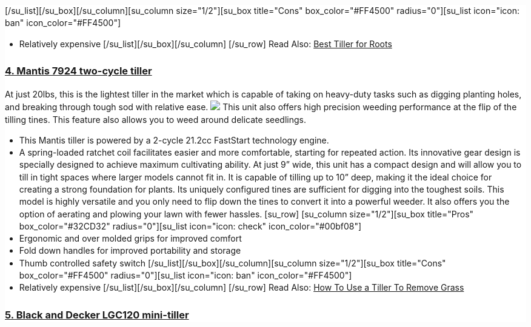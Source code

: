 [/su_list][/su_box][/su_column][su_column size="1/2"][su_box title="Cons" box_color="#FF4500" radius="0"][su_list icon="icon: ban" icon_color="#FF4500"]
- Relatively expensive
[/su_list][/su_box][/su_column] [/su_row]
Read Also:
[Best Tiller for Roots](https://pestpolicy.com/best-tiller-for-roots/)
### [4. Mantis 7924 two-cycle tiller](https://www.amazon.com/dp/B00TY87WIC/?tag=p-policy-20)
At just 20lbs, this is the lightest tiller in the market which is capable of taking on heavy-duty tasks such as digging planting holes, and breaking through tough sod with relative ease.
[](https://www.amazon.com/dp/B00TY87WIC/?tag=p-policy-20)
[](https://www.amazon.com/dp/B078HB9QR6/?tag=p-policy-20)
[](https://www.amazon.com/dp/B01N39KRRM/?tag=p-policy-20)
[](https://www.amazon.com/dp/B000N4UZ80/?tag=p-policy-20)
[](https://www.amazon.com/dp/B00V6IEVXM/?tag=p-policy-20)
[](https://www.amazon.com/dp/B004JMZH2G/?tag=p-policy-20)
[](https://www.amazon.com/dp/B00602J4MM?tag=p-policy-20)
[](https://www.amazon.com/dp/B01DYB9KRK/?tag=p-policy-20)
[](https://www.amazon.com/dp/B004H4X6Z6/ref=as_li_ss_il?&linkCode=li2&tag=p-policy-20&linkId=aeeeec761ac9e561e0e646e30ca67642)
[](https://www.amazon.com/dp/B01MYPL2XZ/?tag=p-policy-20)
[](https://www.amazon.com/dp/B01MSOXMDY/?tag=p-policy-20)
[](https://www.amazon.com/dp/B079CYGP6W/?tag=p-policy-20)
[](https://www.amazon.com/dp/B00OAVXPAM/?tag=p-policy-20)
[](https://www.amazon.com/dp/B000E2EZ96/?tag=p-policy-20)
[](https://www.amazon.com/dp/B000E2EZ96/?tag=p-policy-20)
[](https://www.amazon.com/dp/B074KKY9CG/?tag=p-policy-20)
[](https://www.amazon.com/dp/B00D3KJN3O/?tag=p-policy-20)
[](https://www.amazon.com/dp/B002ZVOLXE/?tag=p-policy-20)
[](https://www.amazon.com/dp/B00ZU1Z2W0/?tag=p-policy-20)
[](https://www.amazon.com/dp/B00RGNW8PO/?tag=p-policy-20)
[](https://www.amazon.com/dp/B079KBNTSM/?tag=p-policy-20)
[](https://www.amazon.com/dp/B00MOT0FNW/ref=as_li_ss_il?&linkCode=li2&tag=p-policy-20&linkId=a9243263f92415d854e1676b7e6ab6ee)
[](https://www.amazon.com/dp/B00F6EV306/?tag=p-policy-20)
![](/assets/img/e/ir)
This unit also offers high precision weeding performance at the flip of the tilling tines. This feature also allows you to weed around delicate seedlings.
- This Mantis tiller is powered by a 2-cycle 21.2cc FastStart technology engine.
- A spring-loaded ratchet coil facilitates easier and more comfortable, starting for repeated action. Its innovative gear design is specially designed to achieve maximum cultivating ability.
At just 9” wide, this unit has a compact design and will allow you to till in tight spaces where larger models cannot fit in.
It is capable of tilling up to 10” deep, making it the ideal choice for creating a strong foundation for plants. Its uniquely configured tines are sufficient for digging into the toughest soils.
This model is highly versatile and you only need to flip down the tines to convert it into a powerful weeder.
It also offers you the option of aerating and plowing your lawn with fewer hassles.
[su_row] [su_column size="1/2"][su_box title="Pros" box_color="#32CD32" radius="0"][su_list icon="icon: check" icon_color="#00bf08"]
- Ergonomic and over molded grips for improved comfort
- Fold down handles for improved portability and storage
- Thumb controlled safety switch
[/su_list][/su_box][/su_column][su_column size="1/2"][su_box title="Cons" box_color="#FF4500" radius="0"][su_list icon="icon: ban" icon_color="#FF4500"]
- Relatively expensive
[/su_list][/su_box][/su_column] [/su_row]
Read Also:
[How To Use a Tiller To Remove Grass](https://pestpolicy.com/how-to-use-a-tiller-to-remove-grass/)
### [5. Black and Decker LGC120 mini-tiller](https://www.amazon.com/dp/B00TY87WIC/?tag=p-policy-20)
